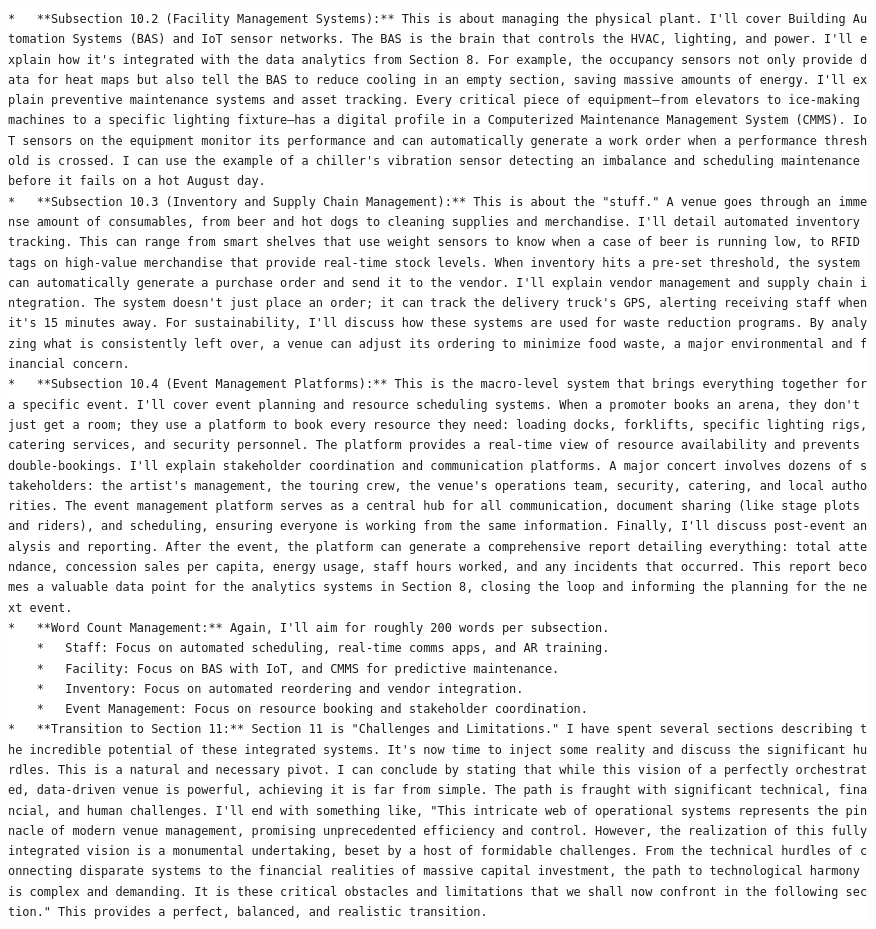     *   **Subsection 10.2 (Facility Management Systems):** This is about managing the physical plant. I'll cover Building Automation Systems (BAS) and IoT sensor networks. The BAS is the brain that controls the HVAC, lighting, and power. I'll explain how it's integrated with the data analytics from Section 8. For example, the occupancy sensors not only provide data for heat maps but also tell the BAS to reduce cooling in an empty section, saving massive amounts of energy. I'll explain preventive maintenance systems and asset tracking. Every critical piece of equipment—from elevators to ice-making machines to a specific lighting fixture—has a digital profile in a Computerized Maintenance Management System (CMMS). IoT sensors on the equipment monitor its performance and can automatically generate a work order when a performance threshold is crossed. I can use the example of a chiller's vibration sensor detecting an imbalance and scheduling maintenance before it fails on a hot August day.
    *   **Subsection 10.3 (Inventory and Supply Chain Management):** This is about the "stuff." A venue goes through an immense amount of consumables, from beer and hot dogs to cleaning supplies and merchandise. I'll detail automated inventory tracking. This can range from smart shelves that use weight sensors to know when a case of beer is running low, to RFID tags on high-value merchandise that provide real-time stock levels. When inventory hits a pre-set threshold, the system can automatically generate a purchase order and send it to the vendor. I'll explain vendor management and supply chain integration. The system doesn't just place an order; it can track the delivery truck's GPS, alerting receiving staff when it's 15 minutes away. For sustainability, I'll discuss how these systems are used for waste reduction programs. By analyzing what is consistently left over, a venue can adjust its ordering to minimize food waste, a major environmental and financial concern.
    *   **Subsection 10.4 (Event Management Platforms):** This is the macro-level system that brings everything together for a specific event. I'll cover event planning and resource scheduling systems. When a promoter books an arena, they don't just get a room; they use a platform to book every resource they need: loading docks, forklifts, specific lighting rigs, catering services, and security personnel. The platform provides a real-time view of resource availability and prevents double-bookings. I'll explain stakeholder coordination and communication platforms. A major concert involves dozens of stakeholders: the artist's management, the touring crew, the venue's operations team, security, catering, and local authorities. The event management platform serves as a central hub for all communication, document sharing (like stage plots and riders), and scheduling, ensuring everyone is working from the same information. Finally, I'll discuss post-event analysis and reporting. After the event, the platform can generate a comprehensive report detailing everything: total attendance, concession sales per capita, energy usage, staff hours worked, and any incidents that occurred. This report becomes a valuable data point for the analytics systems in Section 8, closing the loop and informing the planning for the next event.
    *   **Word Count Management:** Again, I'll aim for roughly 200 words per subsection.
        *   Staff: Focus on automated scheduling, real-time comms apps, and AR training.
        *   Facility: Focus on BAS with IoT, and CMMS for predictive maintenance.
        *   Inventory: Focus on automated reordering and vendor integration.
        *   Event Management: Focus on resource booking and stakeholder coordination.
    *   **Transition to Section 11:** Section 11 is "Challenges and Limitations." I have spent several sections describing the incredible potential of these integrated systems. It's now time to inject some reality and discuss the significant hurdles. This is a natural and necessary pivot. I can conclude by stating that while this vision of a perfectly orchestrated, data-driven venue is powerful, achieving it is far from simple. The path is fraught with significant technical, financial, and human challenges. I'll end with something like, "This intricate web of operational systems represents the pinnacle of modern venue management, promising unprecedented efficiency and control. However, the realization of this fully integrated vision is a monumental undertaking, beset by a host of formidable challenges. From the technical hurdles of connecting disparate systems to the financial realities of massive capital investment, the path to technological harmony is complex and demanding. It is these critical obstacles and limitations that we shall now confront in the following section." This provides a perfect, balanced, and realistic transition.
